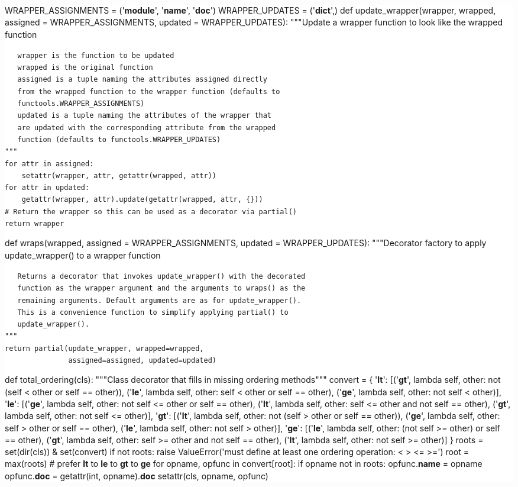 WRAPPER_ASSIGNMENTS = ('__module__', '__name__', '__doc__')
WRAPPER_UPDATES = ('__dict__',)
def update_wrapper(wrapper,
                   wrapped,
                   assigned = WRAPPER_ASSIGNMENTS,
                   updated = WRAPPER_UPDATES):
    """Update a wrapper function to look like the wrapped function

       wrapper is the function to be updated
       wrapped is the original function
       assigned is a tuple naming the attributes assigned directly
       from the wrapped function to the wrapper function (defaults to
       functools.WRAPPER_ASSIGNMENTS)
       updated is a tuple naming the attributes of the wrapper that
       are updated with the corresponding attribute from the wrapped
       function (defaults to functools.WRAPPER_UPDATES)
    """
    for attr in assigned:
        setattr(wrapper, attr, getattr(wrapped, attr))
    for attr in updated:
        getattr(wrapper, attr).update(getattr(wrapped, attr, {}))
    # Return the wrapper so this can be used as a decorator via partial()
    return wrapper

def wraps(wrapped,
          assigned = WRAPPER_ASSIGNMENTS,
          updated = WRAPPER_UPDATES):
    """Decorator factory to apply update_wrapper() to a wrapper function

       Returns a decorator that invokes update_wrapper() with the decorated
       function as the wrapper argument and the arguments to wraps() as the
       remaining arguments. Default arguments are as for update_wrapper().
       This is a convenience function to simplify applying partial() to
       update_wrapper().
    """
    return partial(update_wrapper, wrapped=wrapped,
                   assigned=assigned, updated=updated)

def total_ordering(cls):
    """Class decorator that fills in missing ordering methods"""
    convert = {
        '__lt__': [('__gt__', lambda self, other: not (self &lt; other or self == other)),
                   ('__le__', lambda self, other: self &lt; other or self == other),
                   ('__ge__', lambda self, other: not self &lt; other)],
        '__le__': [('__ge__', lambda self, other: not self &lt;= other or self == other),
                   ('__lt__', lambda self, other: self &lt;= other and not self == other),
                   ('__gt__', lambda self, other: not self &lt;= other)],
        '__gt__': [('__lt__', lambda self, other: not (self &gt; other or self == other)),
                   ('__ge__', lambda self, other: self &gt; other or self == other),
                   ('__le__', lambda self, other: not self &gt; other)],
        '__ge__': [('__le__', lambda self, other: (not self &gt;= other) or self == other),
                   ('__gt__', lambda self, other: self &gt;= other and not self == other),
                   ('__lt__', lambda self, other: not self &gt;= other)]
    }
    roots = set(dir(cls)) & set(convert)
    if not roots:
        raise ValueError('must define at least one ordering operation: &lt; &gt; &lt;= &gt;=')
    root = max(roots)       # prefer __lt__ to __le__ to __gt__ to __ge__
    for opname, opfunc in convert[root]:
        if opname not in roots:
            opfunc.__name__ = opname
            opfunc.__doc__ = getattr(int, opname).__doc__
            setattr(cls, opname, opfunc)

 [1]: http://lazynight.me/wp-content/uploads/2013/09/functools.gif
 [2]: http://lazynight.me/wp-content/uploads/2013/09/reduce.gif
 [3]: http://localhost/wordpress
 [4]: http://localhost/wordpress/3017.html